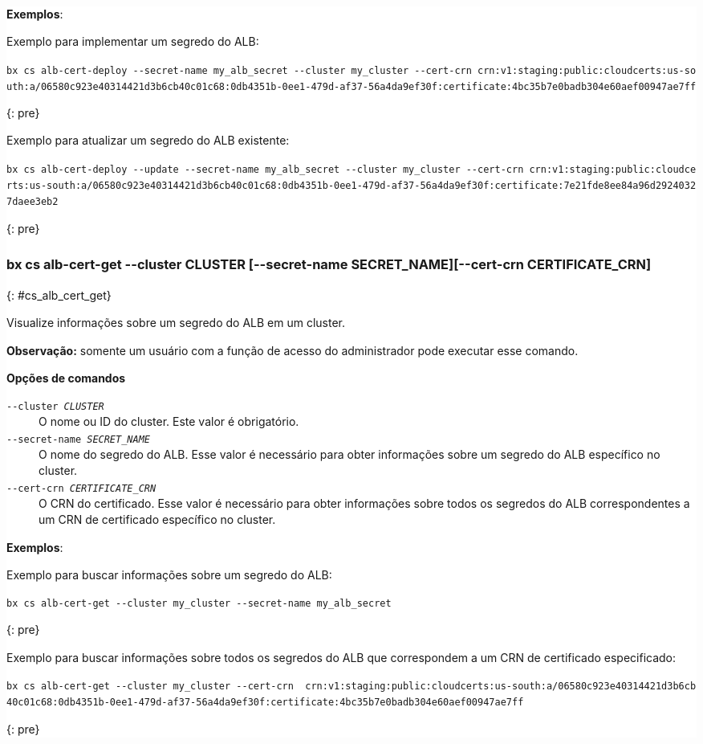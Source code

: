**Exemplos**:

Exemplo para implementar um segredo do ALB:

   ```
   bx cs alb-cert-deploy --secret-name my_alb_secret --cluster my_cluster --cert-crn crn:v1:staging:public:cloudcerts:us-south:a/06580c923e40314421d3b6cb40c01c68:0db4351b-0ee1-479d-af37-56a4da9ef30f:certificate:4bc35b7e0badb304e60aef00947ae7ff
   ```
   {: pre}

Exemplo para atualizar um segredo do ALB existente:

 ```
 bx cs alb-cert-deploy --update --secret-name my_alb_secret --cluster my_cluster --cert-crn crn:v1:staging:public:cloudcerts:us-south:a/06580c923e40314421d3b6cb40c01c68:0db4351b-0ee1-479d-af37-56a4da9ef30f:certificate:7e21fde8ee84a96d29240327daee3eb2
 ```
 {: pre}


### bx cs alb-cert-get --cluster CLUSTER [--secret-name SECRET_NAME][--cert-crn CERTIFICATE_CRN]
{: #cs_alb_cert_get}

Visualize informações sobre um segredo do ALB em um cluster.

**Observação:** somente um usuário com a função de acesso do administrador pode executar esse comando.

<strong>Opções de comandos</strong>

  <dl>
  <dt><code>--cluster <em>CLUSTER</em></code></dt>
  <dd>O nome ou ID do cluster. Este valor é obrigatório.</dd>

  <dt><code>--secret-name <em>SECRET_NAME</em></code></dt>
  <dd>O nome do segredo do ALB. Esse valor é necessário para obter informações sobre um segredo do ALB específico no cluster.</dd>

  <dt><code>--cert-crn <em>CERTIFICATE_CRN</em></code></dt>
  <dd>O CRN do certificado. Esse valor é necessário para obter informações sobre todos os segredos do ALB correspondentes a um CRN de certificado específico no cluster.</dd>
  </dl>

**Exemplos**:

 Exemplo para buscar informações sobre um segredo do ALB:

 ```
 bx cs alb-cert-get --cluster my_cluster --secret-name my_alb_secret
 ```
 {: pre}

 Exemplo para buscar informações sobre todos os segredos do ALB que correspondem a um CRN de certificado especificado:

 ```
 bx cs alb-cert-get --cluster my_cluster --cert-crn  crn:v1:staging:public:cloudcerts:us-south:a/06580c923e40314421d3b6cb40c01c68:0db4351b-0ee1-479d-af37-56a4da9ef30f:certificate:4bc35b7e0badb304e60aef00947ae7ff
 ```
 {: pre}
